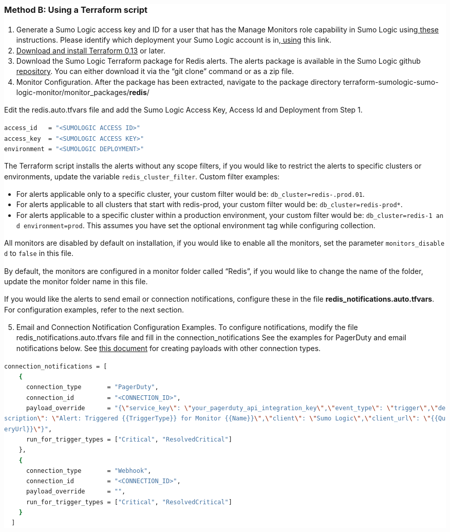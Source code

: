 ### Method B: Using a Terraform script

1. Generate a Sumo Logic access key and ID for a user that has the Manage Monitors role capability in Sumo Logic using[ these](/docs/manage/security/access-keys#manage-your-access-keys-on-preferences-page) instructions. Please identify which deployment your Sumo Logic account is in,[ using](/docs/api/getting-started#sumo-logic-endpoints-by-deployment-and-firewall-security) this link.
2. [Download and install Terraform 0.13](https://www.terraform.io/downloads.html) or later.
3. Download the Sumo Logic Terraform package for Redis alerts. The alerts package is available in the Sumo Logic github[ repository](https://github.com/SumoLogic/terraform-sumologic-sumo-logic-monitor/tree/main/monitor_packages/redis). You can either download it via the “git clone” command or as a zip file.
4. Monitor Configuration. After the package has been extracted, navigate to the package directory terraform-sumologic-sumo-logic-monitor/monitor_packages/**redis**/

Edit the redis.auto.tfvars file and add the Sumo Logic Access Key, Access Id and Deployment from Step 1.
```bash
access_id   = "<SUMOLOGIC ACCESS ID>"
access_key  = "<SUMOLOGIC ACCESS KEY>"
environment = "<SUMOLOGIC DEPLOYMENT>"
```
The Terraform script installs the alerts without any scope filters, if you would like to restrict the alerts to specific clusters or environments, update the variable `redis_cluster_filter`. Custom filter examples:
   * For alerts applicable only to a specific cluster, your custom filter would be:  `db_cluster=redis-.prod.01`.
   * For alerts applicable to all clusters that start with redis-prod, your custom filter would be: `db_cluster=redis-prod*`.
   * For alerts applicable to a specific cluster within a production environment, your custom filter would be: `db_cluster=redis-1 and environment=prod`. This assumes you have set the optional environment tag while configuring collection.

All monitors are disabled by default on installation, if you would like to enable all the monitors, set the parameter `monitors_disabled` to `false` in this file.

By default, the monitors are configured in a monitor folder called “Redis”, if you would like to change the name of the folder, update the monitor folder name in this file.

If you would like the alerts to send email or connection notifications, configure these in the file **redis_notifications.auto.tfvars**. For configuration examples, refer to the next section.

5. Email and Connection Notification Configuration Examples. To configure notifications, modify the file redis_notifications.auto.tfvars file and fill in the connection_notifications See the examples for PagerDuty and email notifications below. See [this document](/docs/alerts/webhook-connections/set-up-webhook-connections) for creating payloads with other connection types.
```bash title="Pagerduty Connection Example"
connection_notifications = [
    {
      connection_type       = "PagerDuty",
      connection_id         = "<CONNECTION_ID>",
      payload_override      = "{\"service_key\": \"your_pagerduty_api_integration_key\",\"event_type\": \"trigger\",\"description\": \"Alert: Triggered {{TriggerType}} for Monitor {{Name}}\",\"client\": \"Sumo Logic\",\"client_url\": \"{{QueryUrl}}\"}",
      run_for_trigger_types = ["Critical", "ResolvedCritical"]
    },
    {
      connection_type       = "Webhook",
      connection_id         = "<CONNECTION_ID>",
      payload_override      = "",
      run_for_trigger_types = ["Critical", "ResolvedCritical"]
    }
  ]
```
